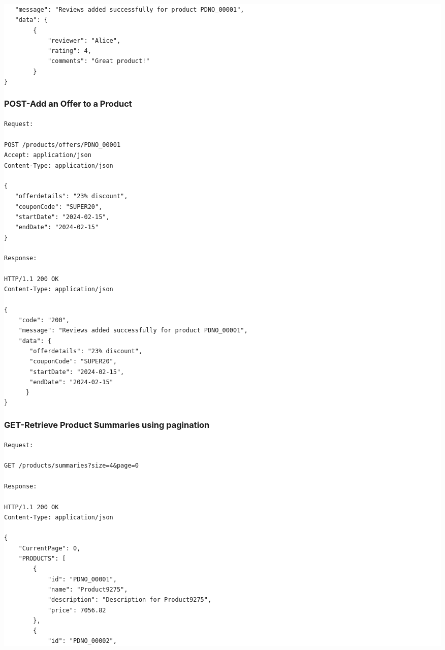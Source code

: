 ````
   "message": "Reviews added successfully for product PDNO_00001",
   "data": {
        {
            "reviewer": "Alice",
            "rating": 4,
            "comments": "Great product!"
        }
}
````
### POST-Add an Offer to a Product
````
Request:

POST /products/offers/PDNO_00001
Accept: application/json
Content-Type: application/json

{
   "offerdetails": "23% discount",
   "couponCode": "SUPER20",
   "startDate": "2024-02-15",
   "endDate": "2024-02-15"
}

Response:

HTTP/1.1 200 OK
Content-Type: application/json

{
    "code": "200",
    "message": "Reviews added successfully for product PDNO_00001",
    "data": {
       "offerdetails": "23% discount",
       "couponCode": "SUPER20",
       "startDate": "2024-02-15",
       "endDate": "2024-02-15"
      }
}
````
### GET-Retrieve Product Summaries using pagination
````
Request:

GET /products/summaries?size=4&page=0

Response:

HTTP/1.1 200 OK
Content-Type: application/json

{
    "CurrentPage": 0,
    "PRODUCTS": [
        {
            "id": "PDNO_00001",
            "name": "Product9275",
            "description": "Description for Product9275",
            "price": 7056.82
        },
        {
            "id": "PDNO_00002",
````